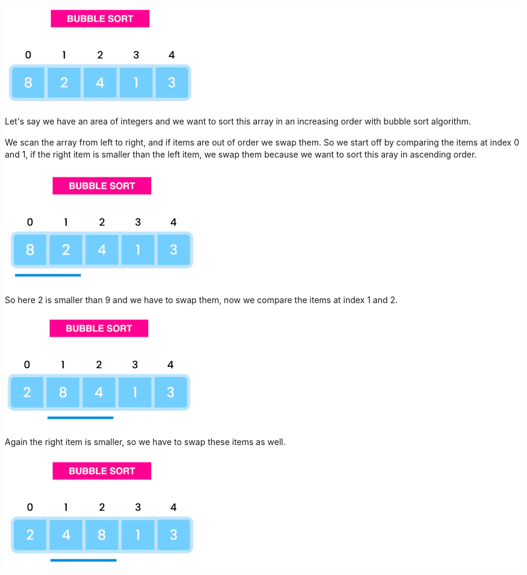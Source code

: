 ![arrays_2](./images/arrays_2.png)

Let's say we have an area of integers and we want to sort this array in an increasing order with bubble sort algorithm.

We scan the array from left to right, and if items are out of order we swap them. So we start off by comparing the items at index 0 and 1, if the right item is smaller than the left item, we swap them because we want to sort this aray in ascending order.

![arrays_3](./images/arrays_3.png)

So here 2 is smaller than 9 and we have to swap them, now we compare the items at index 1 and 2.

![arrays_4](./images/arrays_4.png)

Again the right item is smaller, so we have to swap these items as well.

![arrays_5](./images/arrays_5.png)
